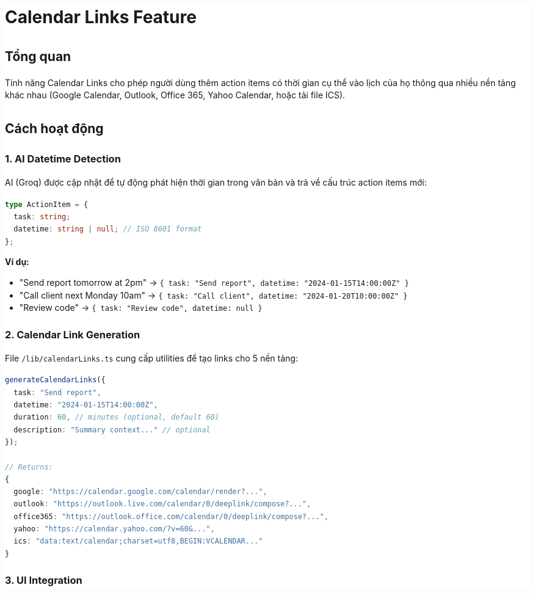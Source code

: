 # Calendar Links Feature

## Tổng quan

Tính năng Calendar Links cho phép người dùng thêm action items có thời gian cụ thể vào lịch của họ thông qua nhiều nền tảng khác nhau (Google Calendar, Outlook, Office 365, Yahoo Calendar, hoặc tải file ICS).

## Cách hoạt động

### 1. AI Datetime Detection

AI (Groq) được cập nhật để tự động phát hiện thời gian trong văn bản và trả về cấu trúc action items mới:

```typescript
type ActionItem = {
  task: string;
  datetime: string | null; // ISO 8601 format
};
```

**Ví dụ:**
- "Send report tomorrow at 2pm" → `{ task: "Send report", datetime: "2024-01-15T14:00:00Z" }`
- "Call client next Monday 10am" → `{ task: "Call client", datetime: "2024-01-20T10:00:00Z" }`
- "Review code" → `{ task: "Review code", datetime: null }`

### 2. Calendar Link Generation

File `/lib/calendarLinks.ts` cung cấp utilities để tạo links cho 5 nền tảng:

```typescript
generateCalendarLinks({
  task: "Send report",
  datetime: "2024-01-15T14:00:00Z",
  duration: 60, // minutes (optional, default 60)
  description: "Summary context..." // optional
});

// Returns:
{
  google: "https://calendar.google.com/calendar/render?...",
  outlook: "https://outlook.live.com/calendar/0/deeplink/compose?...",
  office365: "https://outlook.office.com/calendar/0/deeplink/compose?...",
  yahoo: "https://calendar.yahoo.com/?v=60&...",
  ics: "data:text/calendar;charset=utf8,BEGIN:VCALENDAR..."
}
```

### 3. UI Integration
